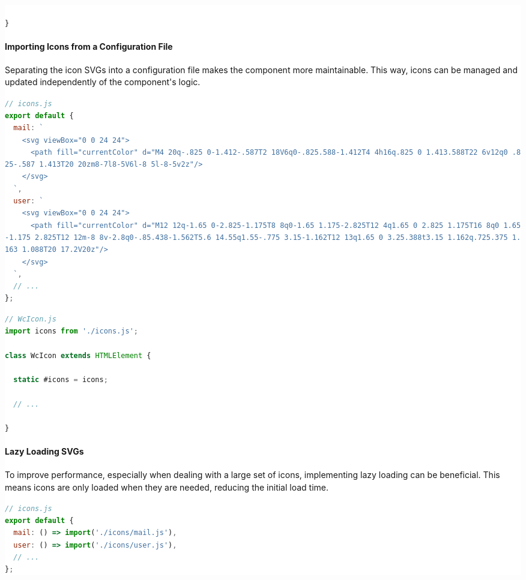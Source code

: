 ```js

}
```

#### Importing Icons from a Configuration File

Separating the icon SVGs into a configuration file makes the component more maintainable. This way, icons can be managed and updated independently of the component's logic.

```js
// icons.js
export default {
  mail: `
    <svg viewBox="0 0 24 24">
      <path fill="currentColor" d="M4 20q-.825 0-1.412-.587T2 18V6q0-.825.588-1.412T4 4h16q.825 0 1.413.588T22 6v12q0 .825-.587 1.413T20 20zm8-7l8-5V6l-8 5l-8-5v2z"/>
    </svg>
  `,
  user: `
    <svg viewBox="0 0 24 24">
      <path fill="currentColor" d="M12 12q-1.65 0-2.825-1.175T8 8q0-1.65 1.175-2.825T12 4q1.65 0 2.825 1.175T16 8q0 1.65-1.175 2.825T12 12m-8 8v-2.8q0-.85.438-1.562T5.6 14.55q1.55-.775 3.15-1.162T12 13q1.65 0 3.25.388t3.15 1.162q.725.375 1.163 1.088T20 17.2V20z"/>
    </svg>
  `,
  // ...
};
```

```js
// WcIcon.js
import icons from './icons.js';

class WcIcon extends HTMLElement {

  static #icons = icons;

  // ...

}
```

#### Lazy Loading SVGs

To improve performance, especially when dealing with a large set of icons, implementing lazy loading can be beneficial. This means icons are only loaded when they are needed, reducing the initial load time.

```js
// icons.js
export default {
  mail: () => import('./icons/mail.js'),
  user: () => import('./icons/user.js'),
  // ...
};
```

